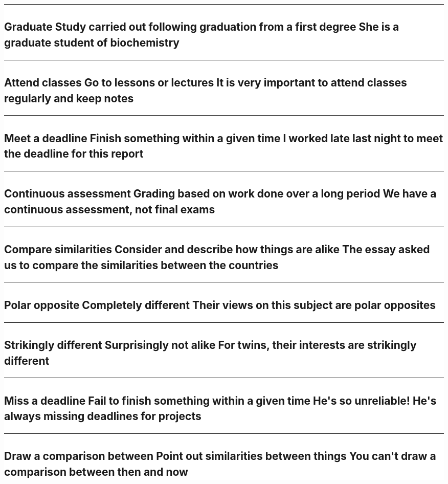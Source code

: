 ***
Graduate
Study carried out following graduation from a first degree
She is a graduate student of biochemistry
---

***
Attend classes
Go to lessons or lectures
It is very important to attend classes regularly and keep notes
---

***
Meet a deadline
Finish something within a given time
I worked late last night  to meet the deadline for this report
---

***
Continuous assessment
Grading based on work done over a long period
We have a continuous assessment, not final exams
---

***
Compare similarities
Consider and describe how things are alike
The essay asked us to compare the similarities between the countries
---

***
Polar opposite
Completely different
Their views on this subject are polar opposites
---

***
Strikingly different
Surprisingly not alike
For twins, their interests are strikingly different
---

***
Miss a deadline
Fail to finish something within a given time
He's so unreliable! He's always missing deadlines for projects
---

***
Draw a comparison between
Point out similarities between things
You can't draw a comparison between then and now
---
